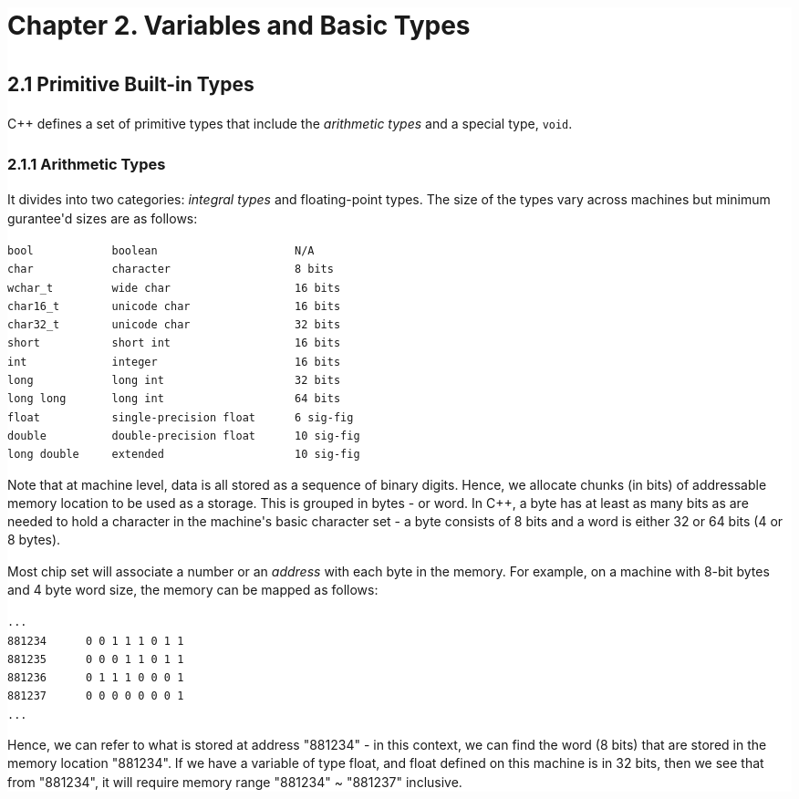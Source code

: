 # Chapter 2. Variables and Basic Types

## 2.1 Primitive Built-in Types

C++ defines a set of primitive types that include the *arithmetic types* and
a special type, `void`.

### 2.1.1 Arithmetic Types

It divides into two categories: *integral types* and floating-point types. The
size of the types vary across machines but minimum gurantee'd sizes are as
follows:

```
bool            boolean                     N/A
char            character                   8 bits
wchar_t         wide char                   16 bits
char16_t        unicode char                16 bits
char32_t        unicode char                32 bits
short           short int                   16 bits
int             integer                     16 bits
long            long int                    32 bits
long long       long int                    64 bits
float           single-precision float      6 sig-fig
double          double-precision float      10 sig-fig
long double     extended                    10 sig-fig
```

Note that at machine level, data is all stored as a sequence of binary digits.
Hence, we allocate chunks (in bits) of addressable memory location to be used
as a storage. This is grouped in bytes - or word. In C++, a byte has at least
as many bits as are needed to hold a character in the machine's basic character
set - a byte consists of 8 bits and a word is either 32 or 64 bits (4 or
8 bytes).

Most chip set will associate a number or an *address* with each byte in the
memory. For example, on a machine with 8-bit bytes and 4 byte word size, the
memory can be mapped as follows:

```
...
881234      0 0 1 1 1 0 1 1
881235      0 0 0 1 1 0 1 1
881236      0 1 1 1 0 0 0 1
881237      0 0 0 0 0 0 0 1
...

```

Hence, we can refer to what is stored at address "881234" - in this context, we
can find the word (8 bits) that are stored in the memory location "881234". If
we have a variable of type float, and float defined on this machine is in 32
bits, then we see that from "881234", it will require memory range "881234"
~ "881237" inclusive.
